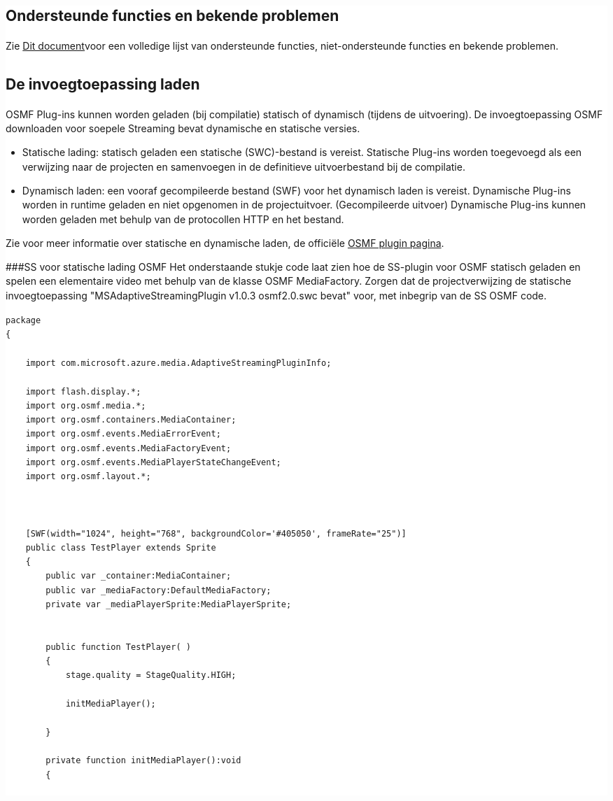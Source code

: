## <a name="supported-features-and-known-issues"></a>Ondersteunde functies en bekende problemen

Zie [Dit document](http://download.microsoft.com/download/3/1/B/31B63D97-574E-4A8D-BF8D-170744181724/Smooth_Streaming_Plugin_for_OSMF.pdf)voor een volledige lijst van ondersteunde functies, niet-ondersteunde functies en bekende problemen.


## <a name="loading-the-plugin"></a>De invoegtoepassing laden
OSMF Plug-ins kunnen worden geladen (bij compilatie) statisch of dynamisch (tijdens de uitvoering). De invoegtoepassing OSMF downloaden voor soepele Streaming bevat dynamische en statische versies.

- Statische lading: statisch geladen een statische (SWC)-bestand is vereist. Statische Plug-ins worden toegevoegd als een verwijzing naar de projecten en samenvoegen in de definitieve uitvoerbestand bij de compilatie.

- Dynamisch laden: een vooraf gecompileerde bestand (SWF) voor het dynamisch laden is vereist. Dynamische Plug-ins worden in runtime geladen en niet opgenomen in de projectuitvoer. (Gecompileerde uitvoer) Dynamische Plug-ins kunnen worden geladen met behulp van de protocollen HTTP en het bestand.

Zie voor meer informatie over statische en dynamische laden, de officiële [OSMF plugin pagina](http://osmf.org/dev/osmf/OtherPDFs/osmf_plugin_dev_guide.pdf).

###<a name="ss-for-osmf-static-loading"></a>SS voor statische lading OSMF
Het onderstaande stukje code laat zien hoe de SS-plugin voor OSMF statisch geladen en spelen een elementaire video met behulp van de klasse OSMF MediaFactory. Zorgen dat de projectverwijzing de statische invoegtoepassing "MSAdaptiveStreamingPlugin v1.0.3 osmf2.0.swc bevat" voor, met inbegrip van de SS OSMF code.

```
package 
{
    
    import com.microsoft.azure.media.AdaptiveStreamingPluginInfo;
    
    import flash.display.*;
    import org.osmf.media.*;
    import org.osmf.containers.MediaContainer;
    import org.osmf.events.MediaErrorEvent;
    import org.osmf.events.MediaFactoryEvent;
    import org.osmf.events.MediaPlayerStateChangeEvent;
    import org.osmf.layout.*;
    
    
    
    [SWF(width="1024", height="768", backgroundColor='#405050', frameRate="25")]
    public class TestPlayer extends Sprite
    {        
        public var _container:MediaContainer;
        public var _mediaFactory:DefaultMediaFactory;
        private var _mediaPlayerSprite:MediaPlayerSprite;
        

        public function TestPlayer( )
        {
            stage.quality = StageQuality.HIGH;

            initMediaPlayer();

        }
    
        private function initMediaPlayer():void
        {
        
```